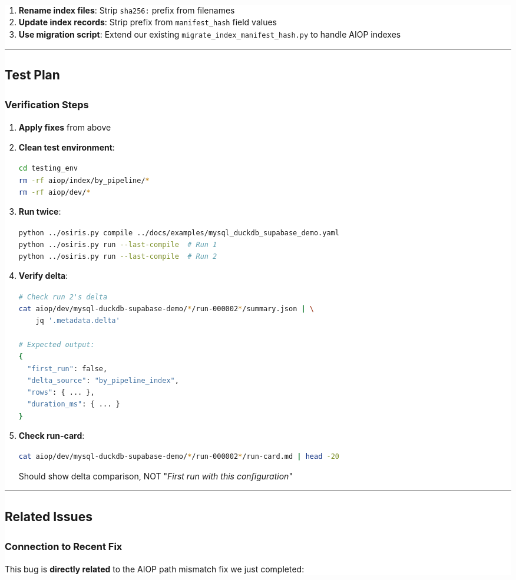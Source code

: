 1. **Rename index files**: Strip `sha256:` prefix from filenames
2. **Update index records**: Strip prefix from `manifest_hash` field values
3. **Use migration script**: Extend our existing `migrate_index_manifest_hash.py` to handle AIOP indexes

---

## Test Plan

### Verification Steps

1. **Apply fixes** from above
2. **Clean test environment**:
   ```bash
   cd testing_env
   rm -rf aiop/index/by_pipeline/*
   rm -rf aiop/dev/*
   ```
3. **Run twice**:
   ```bash
   python ../osiris.py compile ../docs/examples/mysql_duckdb_supabase_demo.yaml
   python ../osiris.py run --last-compile  # Run 1
   python ../osiris.py run --last-compile  # Run 2
   ```
4. **Verify delta**:
   ```bash
   # Check run 2's delta
   cat aiop/dev/mysql-duckdb-supabase-demo/*/run-000002*/summary.json | \
       jq '.metadata.delta'

   # Expected output:
   {
     "first_run": false,
     "delta_source": "by_pipeline_index",
     "rows": { ... },
     "duration_ms": { ... }
   }
   ```
5. **Check run-card**:
   ```bash
   cat aiop/dev/mysql-duckdb-supabase-demo/*/run-000002*/run-card.md | head -20
   ```

   Should show delta comparison, NOT "*First run with this configuration*"

---

## Related Issues

### Connection to Recent Fix

This bug is **directly related** to the AIOP path mismatch fix we just completed:
